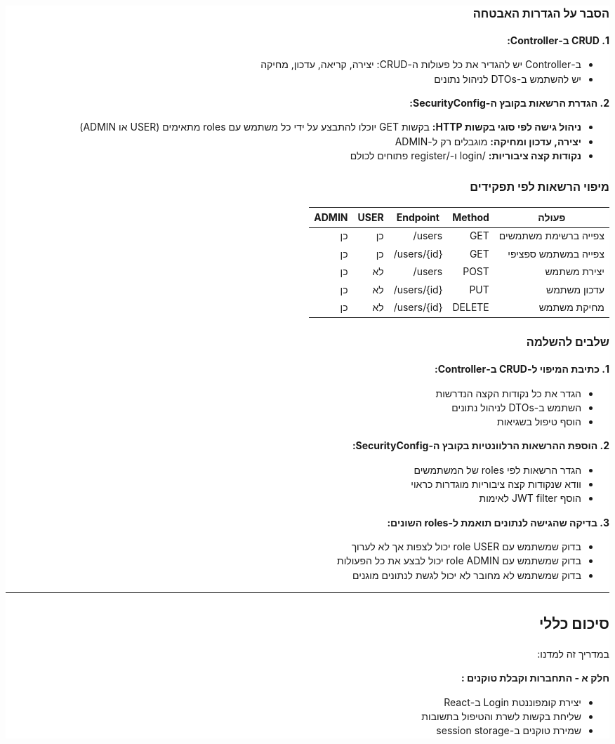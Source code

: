 <div dir="rtl">

### הסבר על הגדרות האבטחה

**1. CRUD ב-Controller:**
- ב-Controller יש להגדיר את כל פעולות ה-CRUD: יצירה, קריאה, עדכון, מחיקה
- יש להשתמש ב-DTOs לניהול נתונים

**2. הגדרת הרשאות בקובץ ה-SecurityConfig:**
- **ניהול גישה לפי סוגי בקשות HTTP:** בקשות GET יוכלו להתבצע על ידי כל משתמש עם roles מתאימים (USER או ADMIN)
- **יצירה, עדכון ומחיקה:** מוגבלים רק ל-ADMIN
- **נקודות קצה ציבוריות:** /login ו-/register פתוחים לכולם

### מיפוי הרשאות לפי תפקידים

| פעולה | Method | Endpoint    | USER | ADMIN |
|-------|--------|-------------|------|-------|
| צפייה ברשימת משתמשים | GET | users/      | כן | כן |
| צפייה במשתמש ספציפי | GET | users/{id}/ | כן | כן |
| יצירת משתמש | POST | users/      | לא | כן |
| עדכון משתמש | PUT | users/{id}/ | לא | כן |
| מחיקת משתמש | DELETE | users/{id}/ | לא | כן |

### שלבים להשלמה

**1. כתיבת המיפוי ל-CRUD ב-Controller:**
- הגדר את כל נקודות הקצה הנדרשות
- השתמש ב-DTOs לניהול נתונים
- הוסף טיפול בשגיאות

**2. הוספת ההרשאות הרלוונטיות בקובץ ה-SecurityConfig:**
- הגדר הרשאות לפי roles של המשתמשים
- וודא שנקודות קצה ציבוריות מוגדרות כראוי
- הוסף JWT filter לאימות

**3. בדיקה שהגישה לנתונים תואמת ל-roles השונים:**
- בדוק שמשתמש עם role USER יכול לצפות אך לא לערוך
- בדוק שמשתמש עם role ADMIN יכול לבצע את כל הפעולות
- בדוק שמשתמש לא מחובר לא יכול לגשת לנתונים מוגנים

---

## סיכום כללי

במדריך זה למדנו:

**חלק א - התחברות וקבלת טוקנים :**
- יצירת קומפוננטת Login ב-React
- שליחת בקשות לשרת והטיפול בתשובות
- שמירת טוקנים  ב-session storage

